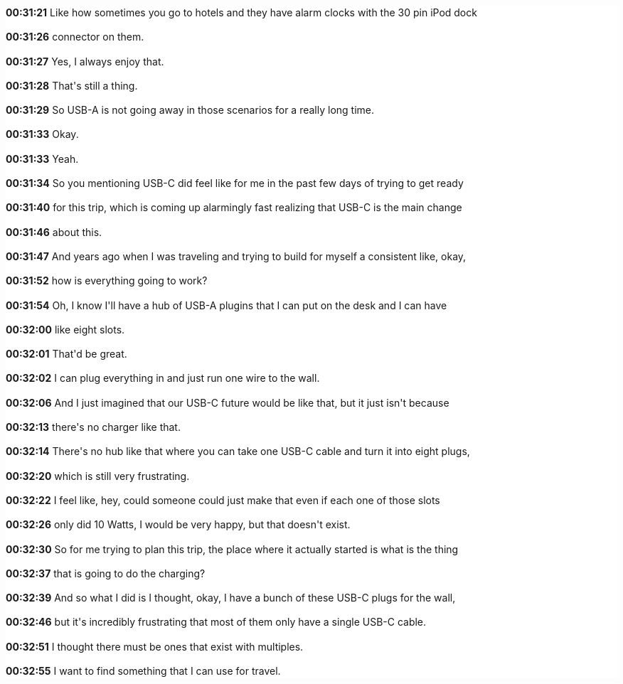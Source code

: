 **00:31:21** Like how sometimes you go to hotels and they have alarm clocks with the 30 pin iPod dock

**00:31:26** connector on them.

**00:31:27** Yes, I always enjoy that.

**00:31:28** That's still a thing.

**00:31:29** So USB-A is not going away in those scenarios for a really long time.

**00:31:33** Okay.

**00:31:33** Yeah.

**00:31:34** So you mentioning USB-C did feel like for me in the past few days of trying to get ready

**00:31:40** for this trip, which is coming up alarmingly fast realizing that USB-C is the main change

**00:31:46** about this.

**00:31:47** And years ago when I was traveling and trying to build for myself a consistent like, okay,

**00:31:52** how is everything going to work?

**00:31:54** Oh, I know I'll have a hub of USB-A plugins that I can put on the desk and I can have

**00:32:00** like eight slots.

**00:32:01** That'd be great.

**00:32:02** I can plug everything in and just run one wire to the wall.

**00:32:06** And I just imagined that our USB-C future would be like that, but it just isn't because

**00:32:13** there's no charger like that.

**00:32:14** There's no hub like that where you can take one USB-C cable and turn it into eight plugs,

**00:32:20** which is still very frustrating.

**00:32:22** I feel like, hey, could someone could just make that even if each one of those slots

**00:32:26** only did 10 Watts, I would be very happy, but that doesn't exist.

**00:32:30** So for me trying to plan this trip, the place where it actually started is what is the thing

**00:32:37** that is going to do the charging?

**00:32:39** And so what I did is I thought, okay, I have a bunch of these USB-C plugs for the wall,

**00:32:46** but it's incredibly frustrating that most of them only have a single USB-C cable.

**00:32:51** I thought there must be ones that exist with multiples.

**00:32:55** I want to find something that I can use for travel.
